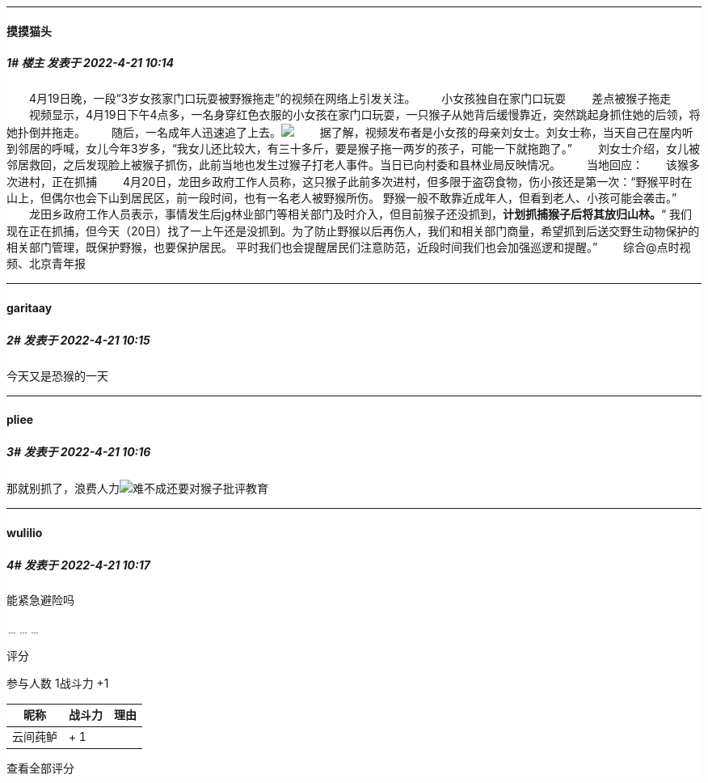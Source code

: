 

*****

####  摸摸猫头  
##### 1#       楼主       发表于 2022-4-21 10:14

　　4月19日晚，一段“3岁女孩家门口玩耍被野猴拖走”的视频在网络上引发关注。
　　小女孩独自在家门口玩耍
　　差点被猴子拖走
　　视频显示，4月19日下午4点多，一名身穿红色衣服的小女孩在家门口玩耍，一只猴子从她背后缓慢靠近，突然跳起身抓住她的后领，将她扑倒并拖走。
　　随后，一名成年人迅速追了上去。<img src="https://imgm.gmw.cn/attachement/gif/site215/20220420/7379762671495330503.gif" referrerpolicy="no-referrer">
　　据了解，视频发布者是小女孩的母亲刘女士。刘女士称，当天自己在屋内听到邻居的呼喊，女儿今年3岁多，“我女儿还比较大，有三十多斤，要是猴子拖一两岁的孩子，可能一下就拖跑了。”
　　刘女士介绍，女儿被邻居救回，之后发现脸上被猴子抓伤，此前当地也发生过猴子打老人事件。当日已向村委和县林业局反映情况。
　　当地回应：　　该猴多次进村，正在抓捕
　　4月20日，龙田乡政府工作人员称，这只猴子此前多次进村，但多限于盗窃食物，伤小孩还是第一次：“野猴平时在山上，但偶尔也会下山到居民区，前一段时间，也有一名老人被野猴所伤。
野猴一般不敢靠近成年人，但看到老人、小孩可能会袭击。”
　　龙田乡政府工作人员表示，事情发生后jg林业部门等相关部门及时介入，但目前猴子还没抓到，<strong>计划抓捕猴子后将其放归山林。</strong>“
我们现在正在抓捕，但今天（20日）找了一上午还是没抓到。为了防止野猴以后再伤人，我们和相关部门商量，希望抓到后送交野生动物保护的相关部门管理，既保护野猴，也要保护居民。
平时我们也会提醒居民们注意防范，近段时间我们也会加强巡逻和提醒。”
　　综合@点时视频、北京青年报  

*****

####  garitaay  
##### 2#       发表于 2022-4-21 10:15

今天又是恐猴的一天

*****

####  pliee  
##### 3#       发表于 2022-4-21 10:16

那就别抓了，浪费人力<img src="https://static.saraba1st.com/image/smiley/face2017/004.gif" referrerpolicy="no-referrer">难不成还要对猴子批评教育

*****

####  wulilio  
##### 4#       发表于 2022-4-21 10:17

能紧急避险吗

﹍﹍﹍

评分

 参与人数 1战斗力 +1

|昵称|战斗力|理由|
|----|---|---|
| 云间莼鲈| + 1||

查看全部评分

